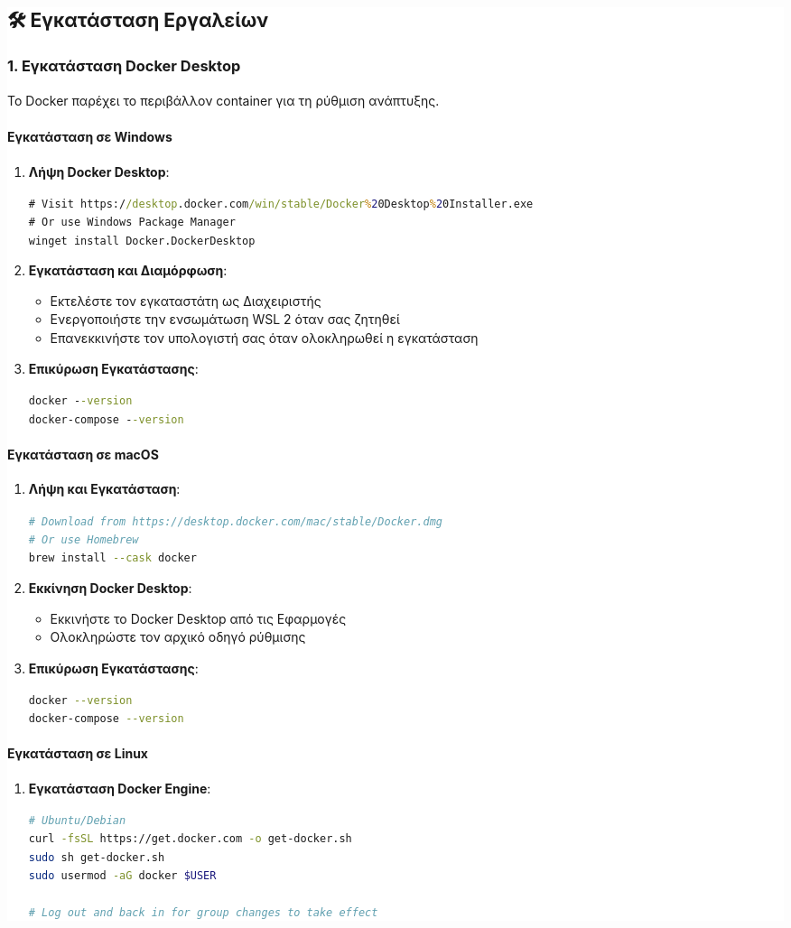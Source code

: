 ## 🛠️ Εγκατάσταση Εργαλείων

### 1. Εγκατάσταση Docker Desktop

Το Docker παρέχει το περιβάλλον container για τη ρύθμιση ανάπτυξης.

#### Εγκατάσταση σε Windows

1. **Λήψη Docker Desktop**:
   ```cmd
   # Visit https://desktop.docker.com/win/stable/Docker%20Desktop%20Installer.exe
   # Or use Windows Package Manager
   winget install Docker.DockerDesktop
   ```

2. **Εγκατάσταση και Διαμόρφωση**:
   - Εκτελέστε τον εγκαταστάτη ως Διαχειριστής
   - Ενεργοποιήστε την ενσωμάτωση WSL 2 όταν σας ζητηθεί
   - Επανεκκινήστε τον υπολογιστή σας όταν ολοκληρωθεί η εγκατάσταση

3. **Επικύρωση Εγκατάστασης**:
   ```cmd
   docker --version
   docker-compose --version
   ```

#### Εγκατάσταση σε macOS

1. **Λήψη και Εγκατάσταση**:
   ```bash
   # Download from https://desktop.docker.com/mac/stable/Docker.dmg
   # Or use Homebrew
   brew install --cask docker
   ```

2. **Εκκίνηση Docker Desktop**:
   - Εκκινήστε το Docker Desktop από τις Εφαρμογές
   - Ολοκληρώστε τον αρχικό οδηγό ρύθμισης

3. **Επικύρωση Εγκατάστασης**:
   ```bash
   docker --version
   docker-compose --version
   ```

#### Εγκατάσταση σε Linux

1. **Εγκατάσταση Docker Engine**:
   ```bash
   # Ubuntu/Debian
   curl -fsSL https://get.docker.com -o get-docker.sh
   sudo sh get-docker.sh
   sudo usermod -aG docker $USER
   
   # Log out and back in for group changes to take effect
   ```
